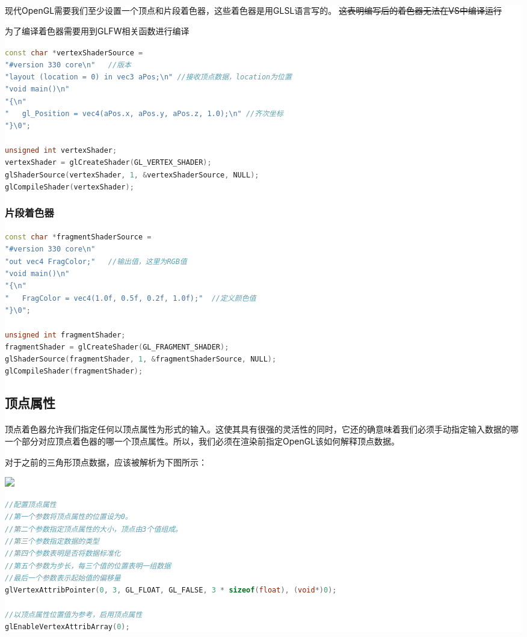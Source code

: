 现代OpenGL需要我们至少设置一个顶点和片段着色器，这些着色器是用GLSL语言写的。
~~这表明编写后的着色器无法在VS中编译运行~~

为了编译着色器需要用到GLFW相关函数进行编译
```c++
const char *vertexShaderSource = 
"#version 330 core\n"   //版本
"layout (location = 0) in vec3 aPos;\n" //接收顶点数据，location为位置
"void main()\n"
"{\n"
"   gl_Position = vec4(aPos.x, aPos.y, aPos.z, 1.0);\n" //齐次坐标
"}\0";

unsigned int vertexShader;
vertexShader = glCreateShader(GL_VERTEX_SHADER);
glShaderSource(vertexShader, 1, &vertexShaderSource, NULL);
glCompileShader(vertexShader);
```

### 片段着色器
```c++
const char *fragmentShaderSource = 
"#version 330 core\n"
"out vec4 FragColor;"   //输出值，这里为RGB值
"void main()\n"
"{\n"
"   FragColor = vec4(1.0f, 0.5f, 0.2f, 1.0f);"  //定义颜色值
"}\0";

unsigned int fragmentShader;
fragmentShader = glCreateShader(GL_FRAGMENT_SHADER);
glShaderSource(fragmentShader, 1, &fragmentShaderSource, NULL);
glCompileShader(fragmentShader);
```



## 顶点属性
顶点着色器允许我们指定任何以顶点属性为形式的输入。这使其具有很强的灵活性的同时，它还的确意味着我们必须手动指定输入数据的哪一个部分对应顶点着色器的哪一个顶点属性。所以，我们必须在渲染前指定OpenGL该如何解释顶点数据。

对于之前的三角形顶点数据，应该被解析为下图所示：

![](https://cdn.jsdelivr.net/gh/Pixel-ALlydog/blog-img/opengl/vertex_attribute_pointer.png)


```c++
//配置顶点属性
//第一个参数将顶点属性的位置设为0。
//第二个参数指定顶点属性的大小，顶点由3个值组成。
//第三个参数指定数据的类型
//第四个参数表明是否将数据标准化
//第五个参数为步长，每三个值的位置表明一组数据
//最后一个参数表示起始值的偏移量
glVertexAttribPointer(0, 3, GL_FLOAT, GL_FALSE, 3 * sizeof(float), (void*)0);

//以顶点属性位置值为参考，启用顶点属性
glEnableVertexAttribArray(0);
```
